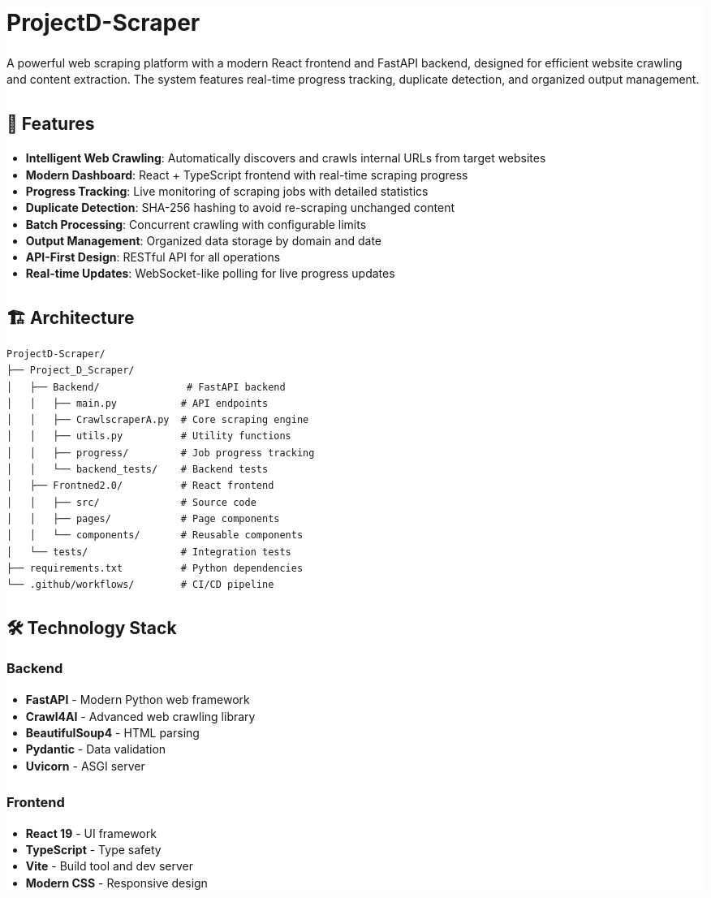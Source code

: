 # ProjectD-Scraper

A powerful web scraping platform with a modern React frontend and FastAPI backend, designed for efficient website crawling and content extraction. The system features real-time progress tracking, duplicate detection, and organized output management.

## 🚀 Features

- **Intelligent Web Crawling**: Automatically discovers and crawls internal URLs from target websites
- **Modern Dashboard**: React + TypeScript frontend with real-time scraping progress
- **Progress Tracking**: Live monitoring of scraping jobs with detailed statistics
- **Duplicate Detection**: SHA-256 hashing to avoid re-scraping unchanged content
- **Batch Processing**: Concurrent crawling with configurable limits
- **Output Management**: Organized data storage by domain and date
- **API-First Design**: RESTful API for all operations
- **Real-time Updates**: WebSocket-like polling for live progress updates

## 🏗️ Architecture

```
ProjectD-Scraper/
├── Project_D_Scraper/
│   ├── Backend/               # FastAPI backend
│   │   ├── main.py           # API endpoints
│   │   ├── CrawlscraperA.py  # Core scraping engine
│   │   ├── utils.py          # Utility functions
│   │   ├── progress/         # Job progress tracking
│   │   └── backend_tests/    # Backend tests
│   ├── Frontned2.0/          # React frontend
│   │   ├── src/              # Source code
│   │   ├── pages/            # Page components
│   │   └── components/       # Reusable components
│   └── tests/                # Integration tests
├── requirements.txt          # Python dependencies
└── .github/workflows/        # CI/CD pipeline
```

## 🛠️ Technology Stack

### Backend
- **FastAPI** - Modern Python web framework
- **Crawl4AI** - Advanced web crawling library
- **BeautifulSoup4** - HTML parsing
- **Pydantic** - Data validation
- **Uvicorn** - ASGI server

### Frontend
- **React 19** - UI framework
- **TypeScript** - Type safety
- **Vite** - Build tool and dev server
- **Modern CSS** - Responsive design
